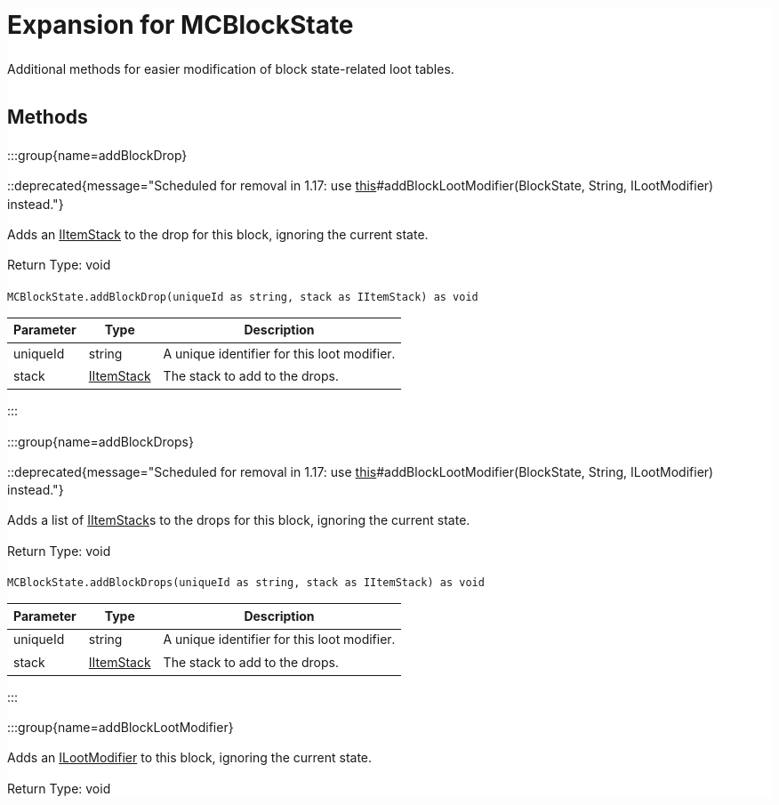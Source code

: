 # Expansion for MCBlockState

Additional methods for easier modification of block state-related loot tables.

## Methods

:::group{name=addBlockDrop}

::deprecated{message="Scheduled for removal in 1.17: use [this](.)#addBlockLootModifier(BlockState, String, ILootModifier) instead."}

Adds an [IItemStack](/vanilla/api/items/IItemStack) to the drop for this block, ignoring the current state.

Return Type: void

```zenscript
MCBlockState.addBlockDrop(uniqueId as string, stack as IItemStack) as void
```

| Parameter | Type                                        | Description                                 |
| --------- | ------------------------------------------- | ------------------------------------------- |
| uniqueId  | string                                      | A unique identifier for this loot modifier. |
| stack     | [IItemStack](/vanilla/api/items/IItemStack) | The stack to add to the drops.              |


:::

:::group{name=addBlockDrops}

::deprecated{message="Scheduled for removal in 1.17: use [this](.)#addBlockLootModifier(BlockState, String, ILootModifier) instead."}

Adds a list of [IItemStack](/vanilla/api/items/IItemStack)s to the drops for this block, ignoring the current state.

Return Type: void

```zenscript
MCBlockState.addBlockDrops(uniqueId as string, stack as IItemStack) as void
```

| Parameter | Type                                        | Description                                 |
| --------- | ------------------------------------------- | ------------------------------------------- |
| uniqueId  | string                                      | A unique identifier for this loot modifier. |
| stack     | [IItemStack](/vanilla/api/items/IItemStack) | The stack to add to the drops.              |


:::

:::group{name=addBlockLootModifier}

Adds an [ILootModifier](/vanilla/api/loot/modifiers/ILootModifier) to this block, ignoring the current state.

Return Type: void
